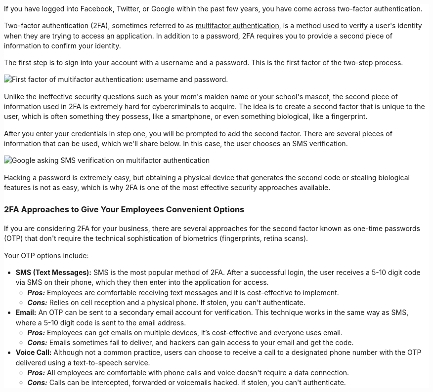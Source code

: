 If you have logged into Facebook, Twitter, or Google within the past few years, you have come across two-factor authentication.

Two-factor authentication (2FA), sometimes referred to as [multifactor authentication](https://auth0.com/learn/multifactor-authentication/), is a method used to verify a user's identity when they are trying to access an application. In addition to a password, 2FA requires you to provide a second piece of information to confirm your identity.

The first step is to sign into your account with a username and a password. This is the first factor of the two-step process.

![First factor of multifactor authentication: username and password.](https://cdn.auth0.com/blog/why-two-factor/Gmail-login-procedure-email-and-password.png)

Unlike the ineffective security questions such as your mom's maiden name or your school's mascot, the second piece of information used in 2FA is extremely hard for cybercriminals to acquire. The idea is to create a second factor that is unique to the user, which is often something they possess, like a smartphone, or even something biological, like a fingerprint.

After you enter your credentials in step one, you will be prompted to add the second factor. There are several pieces of information that can be used, which we'll share below. In this case, the user chooses an SMS verification.

![Google asking SMS verification on multifactor authentication](https://cdn.auth0.com/blog/why-two-factor/2-step-verification-google.png)

Hacking a password is extremely easy, but obtaining a physical device that generates the second code or stealing biological features is not as easy, which is why 2FA is one of the most effective security approaches available.

### 2FA Approaches to Give Your Employees Convenient Options

If you are considering 2FA for your business, there are several approaches for the second factor known as one-time passwords (OTP) that don't require the technical sophistication of biometrics (fingerprints, retina scans).

Your OTP options include:

* **SMS (Text Messages):** SMS is the most popular method of 2FA. After a successful login, the user receives a 5-10 digit code via SMS on their phone, which they then enter into the application for access.
  - **_Pros:_** Employees are comfortable receiving text messages and it is cost-effective to implement.
  - **_Cons:_** Relies on cell reception and a physical phone. If stolen, you can't authenticate.
* **Email:** An OTP can be sent to a secondary email account for verification. This technique works in the same way as SMS, where a 5-10 digit code is sent to the email address.
  - **_Pros:_** Employees can get emails on multiple devices, it’s cost-effective and everyone uses email.
  - **_Cons:_** Emails sometimes fail to deliver, and hackers can gain access to your email and get the code.
* **Voice Call:** Although not a common practice, users can choose to receive a call to a designated phone number with the OTP delivered using a text-to-speech service.
  * **_Pros:_** All employees are comfortable with phone calls and voice doesn't require a data connection.
  * **_Cons:_** Calls can be intercepted, forwarded or voicemails hacked. If stolen, you can't authenticate.
